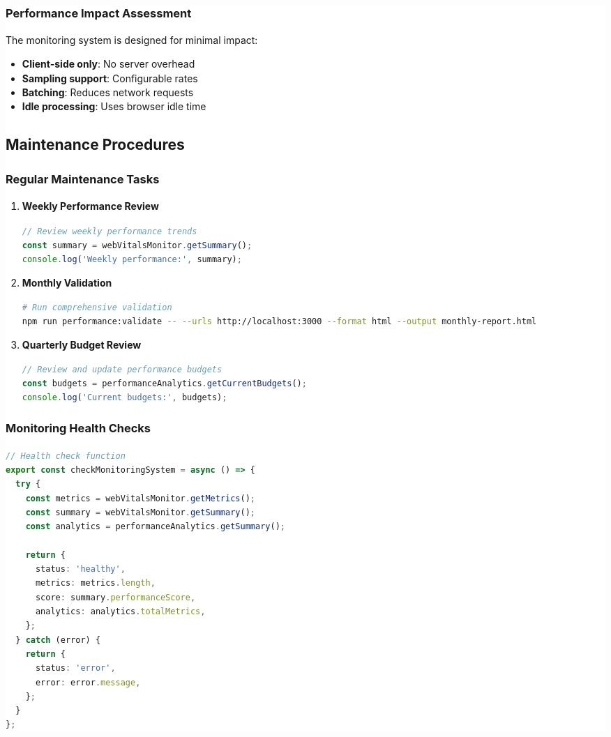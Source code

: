 ### Performance Impact Assessment

The monitoring system is designed for minimal impact:

- **Client-side only**: No server overhead
- **Sampling support**: Configurable rates
- **Batching**: Reduces network requests
- **Idle processing**: Uses browser idle time

## Maintenance Procedures

### Regular Maintenance Tasks

1. **Weekly Performance Review**
   ```typescript
   // Review weekly performance trends
   const summary = webVitalsMonitor.getSummary();
   console.log('Weekly performance:', summary);
   ```

2. **Monthly Validation**
   ```bash
   # Run comprehensive validation
   npm run performance:validate -- --urls http://localhost:3000 --format html --output monthly-report.html
   ```

3. **Quarterly Budget Review**
   ```typescript
   // Review and update performance budgets
   const budgets = performanceAnalytics.getCurrentBudgets();
   console.log('Current budgets:', budgets);
   ```

### Monitoring Health Checks

```typescript
// Health check function
export const checkMonitoringSystem = async () => {
  try {
    const metrics = webVitalsMonitor.getMetrics();
    const summary = webVitalsMonitor.getSummary();
    const analytics = performanceAnalytics.getSummary();
    
    return {
      status: 'healthy',
      metrics: metrics.length,
      score: summary.performanceScore,
      analytics: analytics.totalMetrics,
    };
  } catch (error) {
    return {
      status: 'error',
      error: error.message,
    };
  }
};
```
